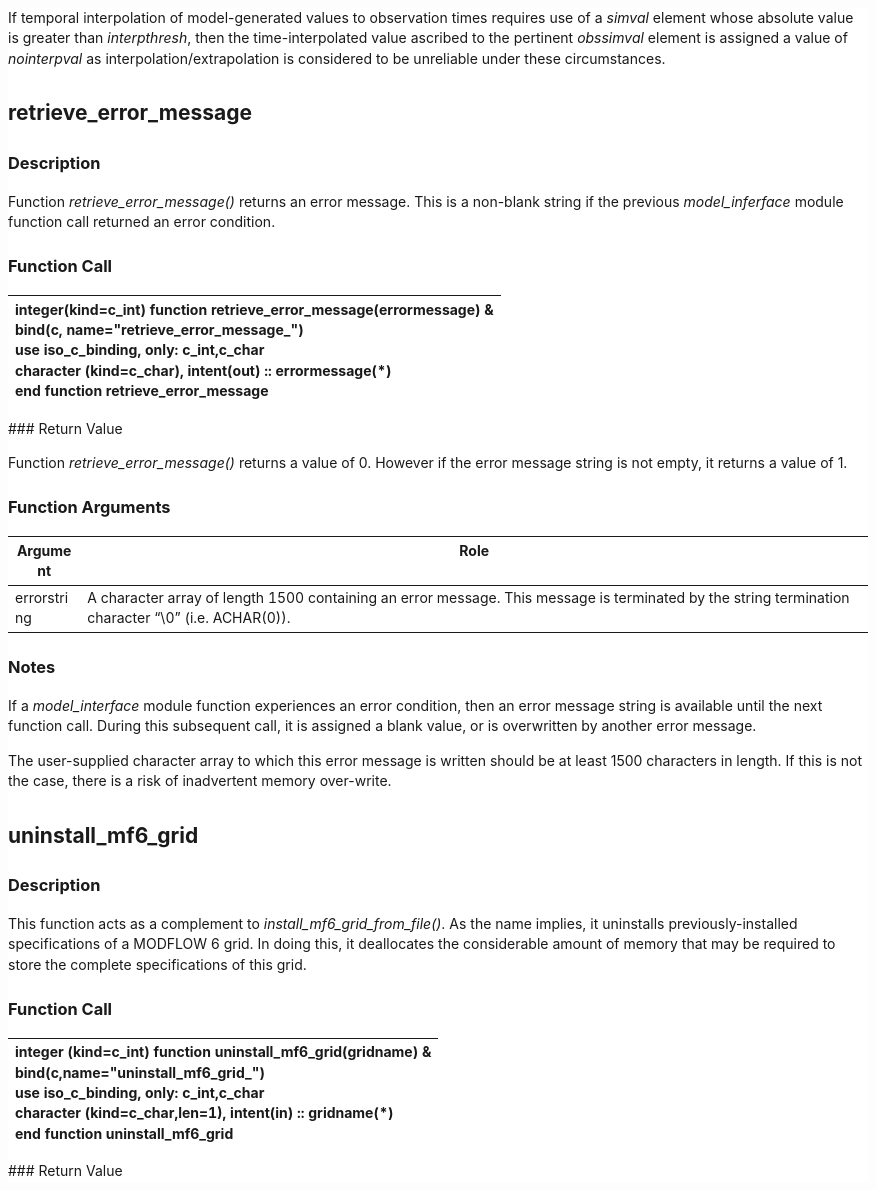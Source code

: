 If temporal interpolation of model-generated values to observation times requires use of a *simval* element whose absolute value is greater than *interpthresh*, then the time-interpolated value ascribed to the pertinent *obssimval* element is assigned a value of *nointerpval* as interpolation/extrapolation is considered to be unreliable under these circumstances.

## retrieve_error_message

### Description

Function *retrieve_error_message()* returns an error message. This is a non-blank string if the previous *model_inferface* module function call returned an error condition.

### Function Call

<div style="text-align: left"><table><colgroup><col style="width: 100%" /></colgroup><thead><tr class="header"><th>integer(kind=c_int) function retrieve_error_message(errormessage) &amp;<br>bind(c, name="retrieve_error_message_")<br>use iso_c_binding, only: c_int,c_char<br>character (kind=c_char), intent(out) :: errormessage(*)<br>end function retrieve_error_message<br></th></tr></thead><tbody></tbody></table>
</div>
### Return Value

Function *retrieve_error_message()* returns a value of 0. However if the error message string is not empty, it returns a value of 1.

### Function Arguments

| **Argument** | **Role**                                                                                                                                            |
|--------------|-----------------------------------------------------------------------------------------------------------------------------------------------------|
| errorstring  | A character array of length 1500 containing an error message. This message is terminated by the string termination character “\\0” (i.e. ACHAR(0)). |

### Notes

If a *model_interface* module function experiences an error condition, then an error message string is available until the next function call. During this subsequent call, it is assigned a blank value, or is overwritten by another error message.

The user-supplied character array to which this error message is written should be at least 1500 characters in length. If this is not the case, there is a risk of inadvertent memory over-write.

## uninstall_mf6_grid

### Description

This function acts as a complement to *install_mf6_grid_from_file()*. As the name implies, it uninstalls previously-installed specifications of a MODFLOW 6 grid. In doing this, it deallocates the considerable amount of memory that may be required to store the complete specifications of this grid.

### Function Call

<div style="text-align: left"><table><colgroup><col style="width: 100%" /></colgroup><thead><tr class="header"><th>integer (kind=c_int) function uninstall_mf6_grid(gridname) &amp;<br>bind(c,name="uninstall_mf6_grid_")<br>use iso_c_binding, only: c_int,c_char<br>character (kind=c_char,len=1), intent(in) :: gridname(*)<br>end function uninstall_mf6_grid<br></th></tr></thead><tbody></tbody></table>
</div>
### Return Value
